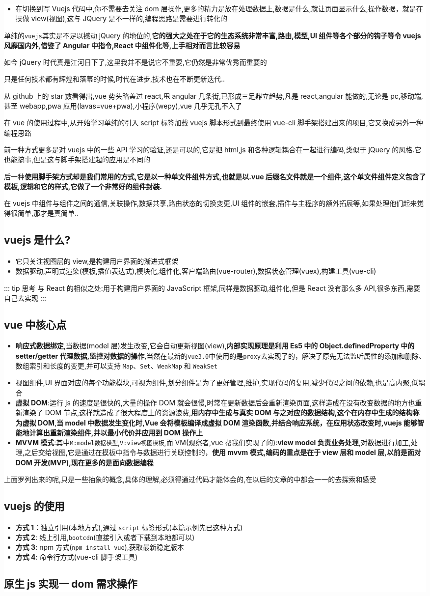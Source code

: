 - 在切换到写 Vuejs 代码中,你不需要去关注 dom 层操作,更多的精力是放在处理数据上,数据是什么,就让页面显示什么,操作数据，就是在操做 view(视图),这与 JQuery 是不一样的,编程思路是需要进行转化的

单纯的`vuejs`其实是不足以撼动 jQuery 的地位的,**它的强大之处在于它的生态系统非常丰富,路由,模型,UI 组件等各个部分的钩子等令 vuejs 风靡国内外,借鉴了 Angular 中指令,React 中组件化等,上手相对而言比较容易**

如今 jQuery 时代真是江河日下了,这里我并不是说它不重要,它仍然是非常优秀而重要的

只是任何技术都有辉煌和落幕的时候,时代在进步,技术也在不断更新迭代..

从 github 上的 star 数看得出,vue 势头略盖过 react,甩 angular 几条街,已形成三足鼎立趋势,凡是 react,angular 能做的,无论是 pc,移动端,甚至 webapp,pwa 应用(lavas=vue+pwa),小程序(wepy),vue 几乎无孔不入了

在 vue 的使用过程中,从开始学习单纯的引入 script 标签加载 vuejs 脚本形式到最终使用 vue-cli 脚手架搭建出来的项目,它又换成另外一种编程思路

前一种方式更多是对 vuejs 中的一些 API 学习的验证,还是可以的,它是把 html,js 和各种逻辑耦合在一起进行编码,类似于 jQuery 的风格.它也能搞事,但是这与脚手架搭建起的应用是不同的

后一种**使用脚手架方式却是我们常用的方式,它是以一种单文件组件方式,也就是以.vue 后缀名文件就是一个组件,这个单文件组件定义包含了模板,逻辑和它的样式,它做了一个非常好的组件封装.**

在 vuejs 中组件与组件之间的通信,关联操作,数据共享,路由状态的切换变更,UI 组件的嵌套,插件与主程序的额外拓展等,如果处理他们起来觉得很简单,那才是真简单..

## vuejs 是什么?

- 它只关注视图层的 view,是构建用户界面的渐进式框架
- 数据驱动,声明式渲染(模板,插值表达式),模块化,组件化,客户端路由(vue-router),数据状态管理(vuex),构建工具(vue-cli)

::: tip 思考
与 React 的相似之处:用于构建用户界面的 JavaScript 框架,同样是数据驱动,组件化,但是 React 没有那么多 API,很多东西,需要自己去实现
:::

## vue 中核心点

- **响应式数据绑定**,当数据(model 层)发生改变,它会自动更新视图(view),**内部实现原理是利用 Es5 中的 Object.definedProperty 中的 setter/getter 代理数据,监控对数据的操作**,当然在最新的`vue3.0`中使用的是`proxy`去实现了的，解决了原先无法监听属性的添加和删除、数组索引和长度的变更,并可以支持 `Map`、`Set`、`WeakMap` 和 `WeakSet`

* 视图组件,UI 界面对应的每个功能模块,可视为组件,划分组件是为了更好管理,维护,实现代码的复用,减少代码之间的依赖,也是高内聚,低耦合
* **虚拟 DOM**:运行 js 的速度是很快的,大量的操作 DOM 就会很慢,时常在更新数据后会重新渲染页面,这样造成在没有改变数据的地方也重新渲染了 DOM 节点,这样就造成了很大程度上的资源浪费,**用内存中生成与真实 DOM 与之对应的数据结构,这个在内存中生成的结构称为虚拟 DOM**,**当 model 中数据发生变化时,Vue 会将模板编译成虚拟 DOM 渲染函数,并结合响应系统，在应用状态改变时,vuejs 能够智能地计算出重新渲染组件,并以最小代价并应用到 DOM 操作上**
* **MVVM 模式**:其中`M:model数据模型`,`V:view视图模板`,而 VM(观察者,vue 帮我们实现了的):**view model 负责业务处理**,对数据进行加工,处理,之后交给视图,它是通过在摸板中指令与数据进行关联控制的，**使用 mvvm 模式,编码的重点是在于 view 层和 model 层,以前是面对 DOM 开发(MVP),现在更多的是面向数据编程**

上面罗列出来的呢,只是一些抽象的概念,具体的理解,必须得通过代码才能体会的,在以后的文章的中都会一一的去探索和感受

## vuejs 的使用

- **方式 1**：独立引用(本地方式),通过 `script` 标签形式(本篇示例先已这种方式)
- **方式 2**: 线上引用,`bootcdn`(直接引入或者下载到本地都可以)
- **方式 3**: npm 方式(`npm install vue`),获取最新稳定版本
- **方式 4**: 命令行方式(vue-cli 脚手架工具)

## 原生 js 实现一 dom 需求操作
